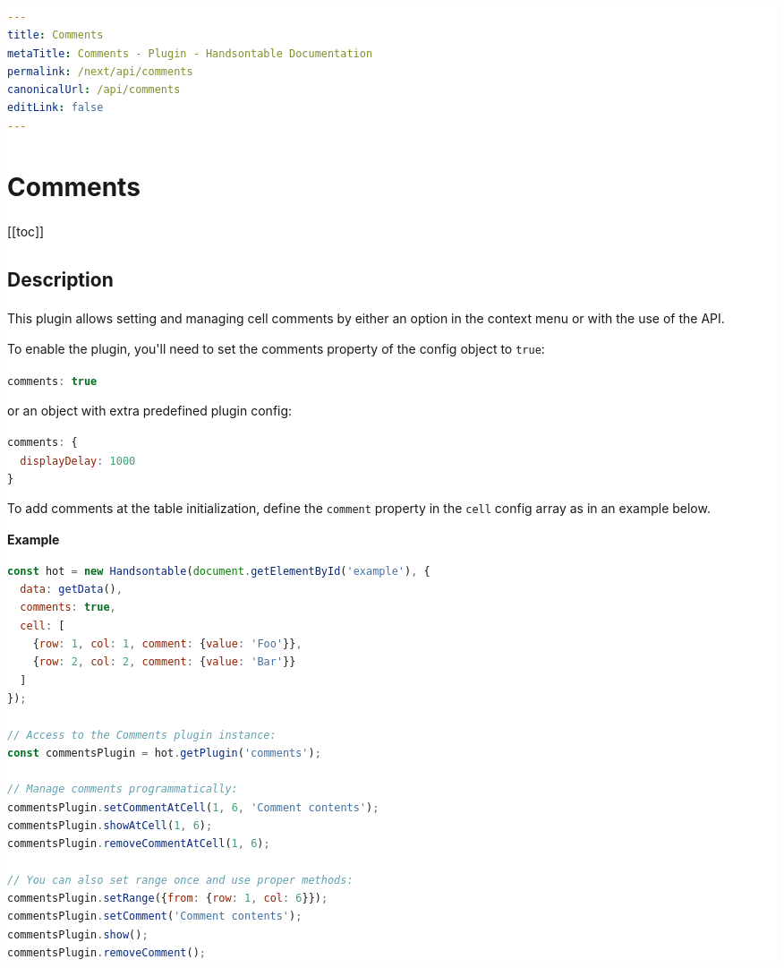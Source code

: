 ```yaml
---
title: Comments
metaTitle: Comments - Plugin - Handsontable Documentation
permalink: /next/api/comments
canonicalUrl: /api/comments
editLink: false
---
```


# Comments

[[toc]]

## Description

This plugin allows setting and managing cell comments by either an option in the context menu or with the use of
the API.

To enable the plugin, you'll need to set the comments property of the config object to `true`:
```js
comments: true
```

or an object with extra predefined plugin config:

```js
comments: {
  displayDelay: 1000
}
```

To add comments at the table initialization, define the `comment` property in the `cell` config array as in an example below.

**Example**  
```js
const hot = new Handsontable(document.getElementById('example'), {
  data: getData(),
  comments: true,
  cell: [
    {row: 1, col: 1, comment: {value: 'Foo'}},
    {row: 2, col: 2, comment: {value: 'Bar'}}
  ]
});

// Access to the Comments plugin instance:
const commentsPlugin = hot.getPlugin('comments');

// Manage comments programmatically:
commentsPlugin.setCommentAtCell(1, 6, 'Comment contents');
commentsPlugin.showAtCell(1, 6);
commentsPlugin.removeCommentAtCell(1, 6);

// You can also set range once and use proper methods:
commentsPlugin.setRange({from: {row: 1, col: 6}});
commentsPlugin.setComment('Comment contents');
commentsPlugin.show();
commentsPlugin.removeComment();
```
